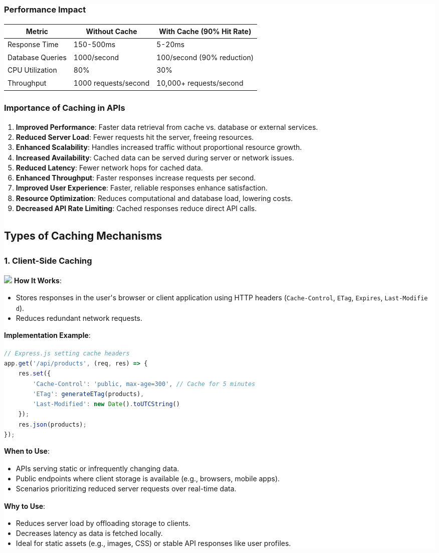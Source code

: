 ### Performance Impact
| Metric                | Without Cache          | With Cache (90% Hit Rate) |
|-----------------------|------------------------|---------------------------|
| Response Time         | 150-500ms             | 5-20ms                   |
| Database Queries      | 1000/second           | 100/second (90% reduction) |
| CPU Utilization       | 80%                   | 30%                      |
| Throughput            | 1000 requests/second   | 10,000+ requests/second  |

### Importance of Caching in APIs
1. **Improved Performance**: Faster data retrieval from cache vs. database or external services.
2. **Reduced Server Load**: Fewer requests hit the server, freeing resources.
3. **Enhanced Scalability**: Handles increased traffic without proportional resource growth.
4. **Increased Availability**: Cached data can be served during server or network issues.
5. **Reduced Latency**: Fewer network hops for cached data.
6. **Enhanced Throughput**: Faster responses increase requests per second.
7. **Improved User Experience**: Faster, reliable responses enhance satisfaction.
8. **Resource Optimization**: Reduces computational and database load, lowering costs.
9. **Decreased API Rate Limiting**: Cached responses reduce direct API calls.

## Types of Caching Mechanisms

### 1. Client-Side Caching
![](https://media.geeksforgeeks.org/wp-content/uploads/20240530133519/client-side.png)
**How It Works**:
- Stores responses in the user's browser or client application using HTTP headers (`Cache-Control`, `ETag`, `Expires`, `Last-Modified`).
- Reduces redundant network requests.

**Implementation Example**:
```javascript
// Express.js setting cache headers
app.get('/api/products', (req, res) => {
    res.set({
        'Cache-Control': 'public, max-age=300', // Cache for 5 minutes
        'ETag': generateETag(products),
        'Last-Modified': new Date().toUTCString()
    });
    res.json(products);
});
```

**When to Use**:
- APIs serving static or infrequently changing data.
- Public endpoints where client storage is available (e.g., browsers, mobile apps).
- Scenarios prioritizing reduced server requests over real-time data.

**Why to Use**:
- Reduces server load by offloading storage to clients.
- Decreases latency as data is fetched locally.
- Ideal for static assets (e.g., images, CSS) or stable API responses like user profiles.

